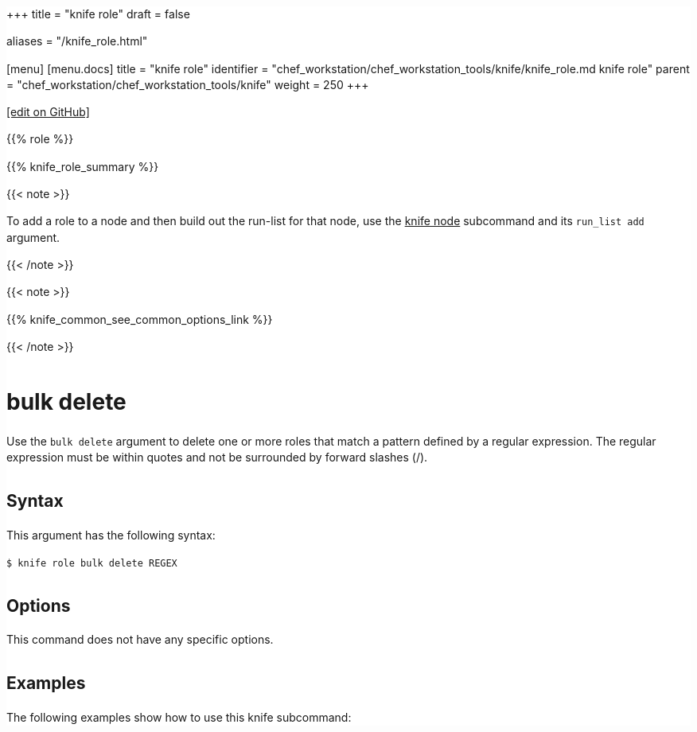 +++
title = "knife role"
draft = false

aliases = "/knife_role.html"

[menu]
  [menu.docs]
    title = "knife role"
    identifier = "chef_workstation/chef_workstation_tools/knife/knife_role.md knife role"
    parent = "chef_workstation/chef_workstation_tools/knife"
    weight = 250
+++    

[\[edit on GitHub\]](https://github.com/chef/chef-web-docs/blob/master/content/knife_role.md)

{{% role %}}

{{% knife_role_summary %}}

{{< note >}}

To add a role to a node and then build out the run-list for that node,
use the [knife node](/knife_node/) subcommand and its `run_list add`
argument.

{{< /note >}}

{{< note >}}

{{% knife_common_see_common_options_link %}}

{{< /note >}}

bulk delete
===========

Use the `bulk delete` argument to delete one or more roles that match a
pattern defined by a regular expression. The regular expression must be
within quotes and not be surrounded by forward slashes (/).

Syntax
------

This argument has the following syntax:

``` bash
$ knife role bulk delete REGEX
```

Options
-------

This command does not have any specific options.

Examples
--------

The following examples show how to use this knife subcommand:
